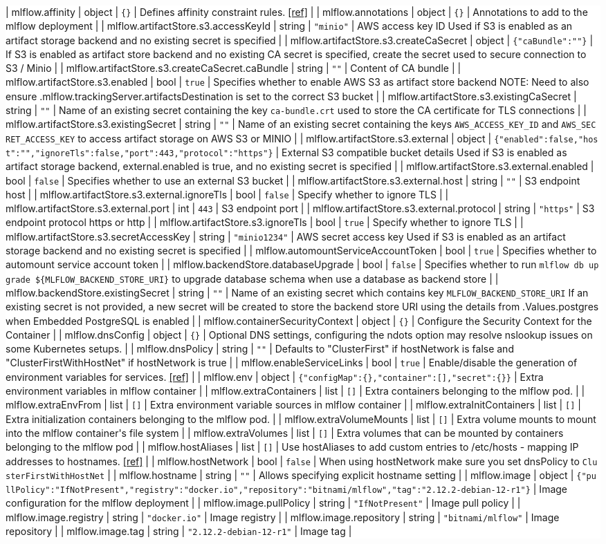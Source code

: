 | mlflow.affinity | object | `{}` | Defines affinity constraint rules. [[ref]](https://kubernetes.io/docs/concepts/scheduling-eviction/assign-pod-node/#affinity-and-anti-affinity) |
| mlflow.annotations | object | `{}` | Annotations to add to the mlflow deployment |
| mlflow.artifactStore.s3.accessKeyId | string | `"minio"` | AWS access key ID Used if S3 is enabled as an artifact storage backend and no existing secret is specified |
| mlflow.artifactStore.s3.createCaSecret | object | `{"caBundle":""}` | If S3 is enabled as artifact store backend and no existing CA secret is specified, create the secret used to secure connection to S3 / Minio |
| mlflow.artifactStore.s3.createCaSecret.caBundle | string | `""` | Content of CA bundle |
| mlflow.artifactStore.s3.enabled | bool | `true` | Specifies whether to enable AWS S3 as artifact store backend NOTE: Need to also ensure .mlflow.trackingServer.artifactsDestination is set to the correct S3 bucket |
| mlflow.artifactStore.s3.existingCaSecret | string | `""` | Name of an existing secret containing the key `ca-bundle.crt` used to store the CA certificate for TLS connections |
| mlflow.artifactStore.s3.existingSecret | string | `""` | Name of an existing secret containing the keys `AWS_ACCESS_KEY_ID` and `AWS_SECRET_ACCESS_KEY` to access artifact storage on AWS S3 or MINIO |
| mlflow.artifactStore.s3.external | object | `{"enabled":false,"host":"","ignoreTls":false,"port":443,"protocol":"https"}` | External S3 compatible bucket details Used if S3 is enabled as artifact storage backend, external.enabled is true, and no existing secret is specified |
| mlflow.artifactStore.s3.external.enabled | bool | `false` | Specifies whether to use an external S3 bucket |
| mlflow.artifactStore.s3.external.host | string | `""` | S3 endpoint host |
| mlflow.artifactStore.s3.external.ignoreTls | bool | `false` | Specify whether to ignore TLS |
| mlflow.artifactStore.s3.external.port | int | `443` | S3 endpoint port |
| mlflow.artifactStore.s3.external.protocol | string | `"https"` | S3 endpoint protocol https or http |
| mlflow.artifactStore.s3.ignoreTls | bool | `true` | Specify whether to ignore TLS |
| mlflow.artifactStore.s3.secretAccessKey | string | `"minio1234"` | AWS secret access key Used if S3 is enabled as an artifact storage backend and no existing secret is specified |
| mlflow.automountServiceAccountToken | bool | `true` | Specifies whether to automount service account token |
| mlflow.backendStore.databaseUpgrade | bool | `false` | Specifies whether to run `mlflow db upgrade ${MLFLOW_BACKEND_STORE_URI}` to upgrade database schema when use a database as backend store |
| mlflow.backendStore.existingSecret | string | `""` | Name of an existing secret which contains key `MLFLOW_BACKEND_STORE_URI` If an existing secret is not provided, a new secret will be created to store the backend store URI using the details from .Values.postgres when Embedded PostgreSQL is enabled |
| mlflow.containerSecurityContext | object | `{}` | Configure the Security Context for the Container |
| mlflow.dnsConfig | object | `{}` | Optional DNS settings, configuring the ndots option may resolve nslookup issues on some Kubernetes setups. |
| mlflow.dnsPolicy | string | `""` | Defaults to "ClusterFirst" if hostNetwork is false and "ClusterFirstWithHostNet" if hostNetwork is true |
| mlflow.enableServiceLinks | bool | `true` | Enable/disable the generation of environment variables for services. [[ref]](https://kubernetes.io/docs/concepts/services-networking/connect-applications-service/#accessing-the-service) |
| mlflow.env | object | `{"configMap":{},"container":[],"secret":{}}` | Extra environment variables in mlflow container |
| mlflow.extraContainers | list | `[]` | Extra containers belonging to the mlflow pod. |
| mlflow.extraEnvFrom | list | `[]` | Extra environment variable sources in mlflow container |
| mlflow.extraInitContainers | list | `[]` | Extra initialization containers belonging to the mlflow pod. |
| mlflow.extraVolumeMounts | list | `[]` | Extra volume mounts to mount into the mlflow container's file system |
| mlflow.extraVolumes | list | `[]` | Extra volumes that can be mounted by containers belonging to the mlflow pod |
| mlflow.hostAliases | list | `[]` | Use hostAliases to add custom entries to /etc/hosts - mapping IP addresses to hostnames. [[ref]](https://kubernetes.io/docs/concepts/services-networking/add-entries-to-pod-etc-hosts-with-host-aliases/) |
| mlflow.hostNetwork | bool | `false` | When using hostNetwork make sure you set dnsPolicy to `ClusterFirstWithHostNet` |
| mlflow.hostname | string | `""` | Allows specifying explicit hostname setting |
| mlflow.image | object | `{"pullPolicy":"IfNotPresent","registry":"docker.io","repository":"bitnami/mlflow","tag":"2.12.2-debian-12-r1"}` | Image configuration for the mlflow deployment |
| mlflow.image.pullPolicy | string | `"IfNotPresent"` | Image pull policy |
| mlflow.image.registry | string | `"docker.io"` | Image registry |
| mlflow.image.repository | string | `"bitnami/mlflow"` | Image repository |
| mlflow.image.tag | string | `"2.12.2-debian-12-r1"` | Image tag |